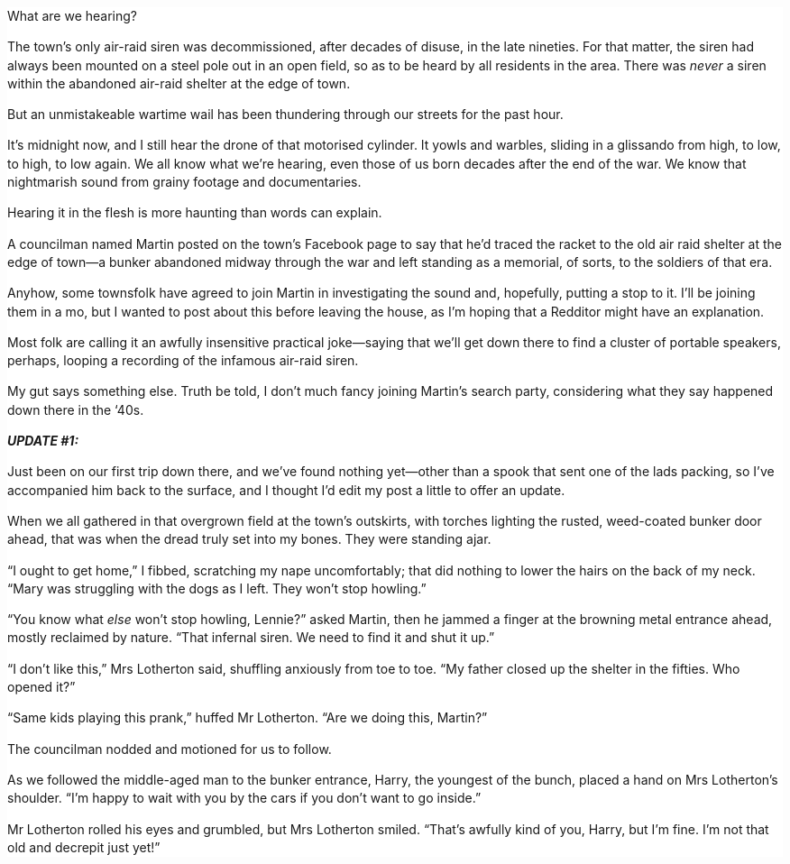 What are we hearing?

The town’s only air-raid siren was decommissioned, after decades of disuse, in the late nineties. For that matter, the siren had always been mounted on a steel pole out in an open field, so as to be heard by all residents in the area. There was *never* a siren within the abandoned air-raid shelter at the edge of town.

But an unmistakeable wartime wail has been thundering through our streets for the past hour.

It’s midnight now, and I still hear the drone of that motorised cylinder. It yowls and warbles, sliding in a glissando from high, to low, to high, to low again. We all know what we’re hearing, even those of us born decades after the end of the war. We know that nightmarish sound from grainy footage and documentaries.

Hearing it in the flesh is more haunting than words can explain.

A councilman named Martin posted on the town’s Facebook page to say that he’d traced the racket to the old air raid shelter at the edge of town—a bunker abandoned midway through the war and left standing as a memorial, of sorts, to the soldiers of that era.

Anyhow, some townsfolk have agreed to join Martin in investigating the sound and, hopefully, putting a stop to it. I’ll be joining them in a mo, but I wanted to post about this before leaving the house, as I’m hoping that a Redditor might have an explanation.

Most folk are calling it an awfully insensitive practical joke—saying that we’ll get down there to find a cluster of portable speakers, perhaps, looping a recording of the infamous air-raid siren.

My gut says something else. Truth be told, I don’t much fancy joining Martin’s search party, considering what they say happened down there in the ‘40s.

***UPDATE #1:***

Just been on our first trip down there, and we’ve found nothing yet—other than a spook that sent one of the lads packing, so I’ve accompanied him back to the surface, and I thought I’d edit my post a little to offer an update.

When we all gathered in that overgrown field at the town’s outskirts, with torches lighting the rusted, weed-coated bunker door ahead, that was when the dread truly set into my bones. They were standing ajar.

“I ought to get home,” I fibbed, scratching my nape uncomfortably; that did nothing to lower the hairs on the back of my neck. “Mary was struggling with the dogs as I left. They won’t stop howling.”

“You know what *else* won’t stop howling, Lennie?” asked Martin, then he jammed a finger at the browning metal entrance ahead, mostly reclaimed by nature. “That infernal siren. We need to find it and shut it up.”

“I don’t like this,” Mrs Lotherton said, shuffling anxiously from toe to toe. “My father closed up the shelter in the fifties. Who opened it?”

“Same kids playing this prank,” huffed Mr Lotherton. “Are we doing this, Martin?”

The councilman nodded and motioned for us to follow.

As we followed the middle-aged man to the bunker entrance, Harry, the youngest of the bunch, placed a hand on Mrs Lotherton’s shoulder. “I’m happy to wait with you by the cars if you don’t want to go inside.”

Mr Lotherton rolled his eyes and grumbled, but Mrs Lotherton smiled. “That’s awfully kind of you, Harry, but I’m fine. I’m not that old and decrepit just yet!”
